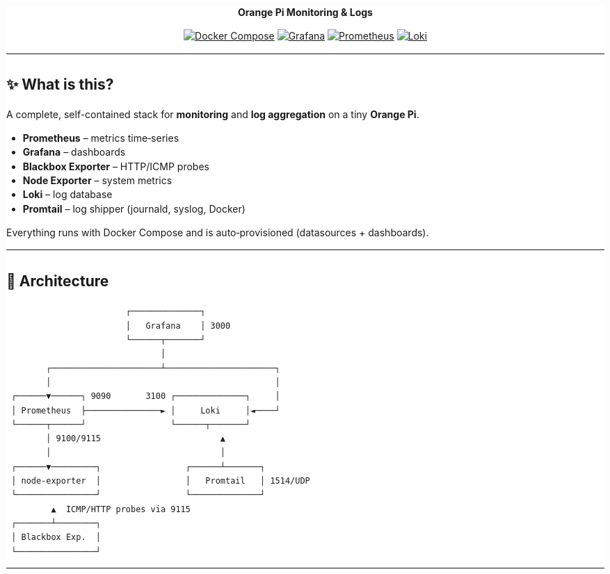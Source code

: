 
<div align="center">

**Orange Pi Monitoring & Logs**

[![Docker Compose](https://img.shields.io/badge/Docker-Compose-blue)]()
[![Grafana](https://img.shields.io/badge/Grafana-ready-orange)]()
[![Prometheus](https://img.shields.io/badge/Prometheus-metrics-orange)]()
[![Loki](https://img.shields.io/badge/Loki-logs-green)]()

</div>

---

## ✨ What is this?

A complete, self-contained stack for **monitoring** and **log aggregation** on a tiny **Orange Pi**.

- **Prometheus** – metrics time‑series
- **Grafana** – dashboards
- **Blackbox Exporter** – HTTP/ICMP probes
- **Node Exporter** – system metrics
- **Loki** – log database
- **Promtail** – log shipper (journald, syslog, Docker)

Everything runs with Docker Compose and is auto‑provisioned (datasources + dashboards).

---

## 🧭 Architecture

```
                        ┌──────────────┐
                        │   Grafana    │ 3000
                        └──────┬───────┘
                               │
        ┌──────────────────────┴──────────────────────┐
        │                                             │
 ┌──────▼──────┐ 9090       3100 ┌──────────────┐     │
 │ Prometheus  ├───────────────► │     Loki     │◄────┘
 └──────┬──────┘                 └──────┬───────┘
        │ 9100/9115                        ▲
        │                                  │
 ┌──────▼─────────┐                 ┌──────┴───────┐
 │ node-exporter  │                 │   Promtail   │ 1514/UDP
 └────────────────┘                 └──────────────┘
         ▲  ICMP/HTTP probes via 9115
 ┌───────┴────────┐
 │ Blackbox Exp.  │
 └────────────────┘
```

---
